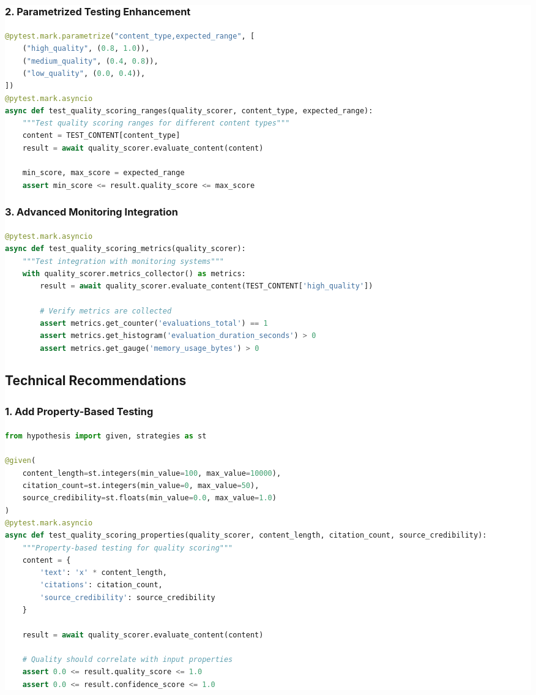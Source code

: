 ### 2. Parametrized Testing Enhancement

```python
@pytest.mark.parametrize("content_type,expected_range", [
    ("high_quality", (0.8, 1.0)),
    ("medium_quality", (0.4, 0.8)),
    ("low_quality", (0.0, 0.4)),
])
@pytest.mark.asyncio
async def test_quality_scoring_ranges(quality_scorer, content_type, expected_range):
    """Test quality scoring ranges for different content types"""
    content = TEST_CONTENT[content_type]
    result = await quality_scorer.evaluate_content(content)
    
    min_score, max_score = expected_range
    assert min_score <= result.quality_score <= max_score
```

### 3. Advanced Monitoring Integration

```python
@pytest.mark.asyncio
async def test_quality_scoring_metrics(quality_scorer):
    """Test integration with monitoring systems"""
    with quality_scorer.metrics_collector() as metrics:
        result = await quality_scorer.evaluate_content(TEST_CONTENT['high_quality'])
        
        # Verify metrics are collected
        assert metrics.get_counter('evaluations_total') == 1
        assert metrics.get_histogram('evaluation_duration_seconds') > 0
        assert metrics.get_gauge('memory_usage_bytes') > 0
```

## Technical Recommendations

### 1. Add Property-Based Testing

```python
from hypothesis import given, strategies as st

@given(
    content_length=st.integers(min_value=100, max_value=10000),
    citation_count=st.integers(min_value=0, max_value=50),
    source_credibility=st.floats(min_value=0.0, max_value=1.0)
)
@pytest.mark.asyncio
async def test_quality_scoring_properties(quality_scorer, content_length, citation_count, source_credibility):
    """Property-based testing for quality scoring"""
    content = {
        'text': 'x' * content_length,
        'citations': citation_count,
        'source_credibility': source_credibility
    }
    
    result = await quality_scorer.evaluate_content(content)
    
    # Quality should correlate with input properties
    assert 0.0 <= result.quality_score <= 1.0
    assert 0.0 <= result.confidence_score <= 1.0
```
